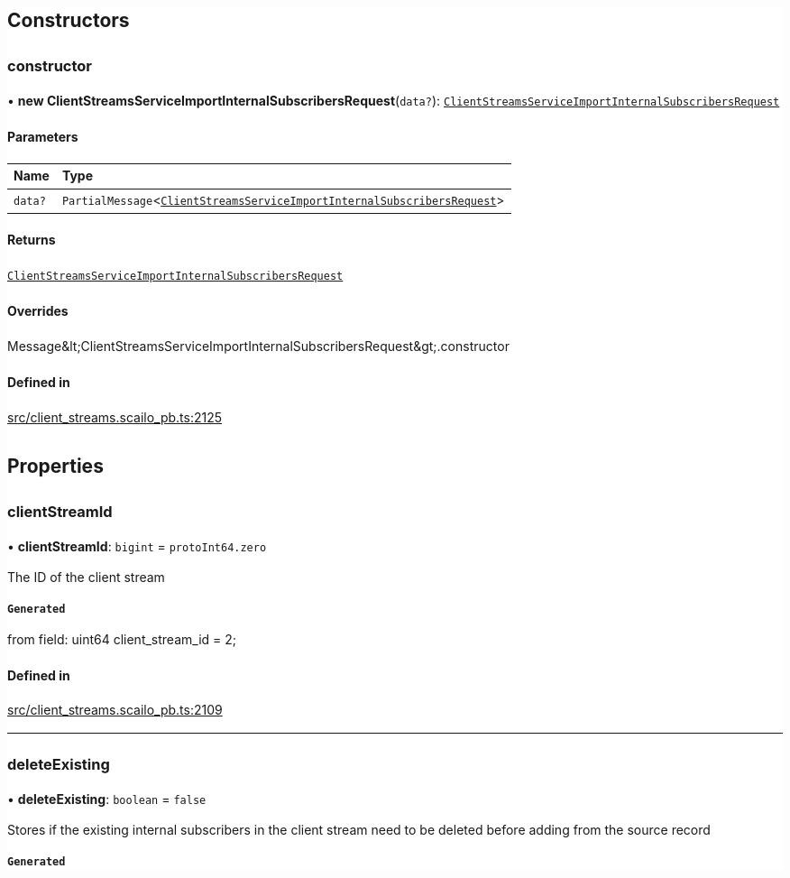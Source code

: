 ## Constructors

### constructor

• **new ClientStreamsServiceImportInternalSubscribersRequest**(`data?`): [`ClientStreamsServiceImportInternalSubscribersRequest`](ClientStreamsServiceImportInternalSubscribersRequest.md)

#### Parameters

| Name | Type |
| :------ | :------ |
| `data?` | `PartialMessage`\<[`ClientStreamsServiceImportInternalSubscribersRequest`](ClientStreamsServiceImportInternalSubscribersRequest.md)\> |

#### Returns

[`ClientStreamsServiceImportInternalSubscribersRequest`](ClientStreamsServiceImportInternalSubscribersRequest.md)

#### Overrides

Message\&lt;ClientStreamsServiceImportInternalSubscribersRequest\&gt;.constructor

#### Defined in

[src/client_streams.scailo_pb.ts:2125](https://github.com/scailo/ts-sdk/blob/c10a36b57201dfa5903d4b53efa1e62aa6208936/src/client_streams.scailo_pb.ts#L2125)

## Properties

### clientStreamId

• **clientStreamId**: `bigint` = `protoInt64.zero`

The ID of the client stream

**`Generated`**

from field: uint64 client_stream_id = 2;

#### Defined in

[src/client_streams.scailo_pb.ts:2109](https://github.com/scailo/ts-sdk/blob/c10a36b57201dfa5903d4b53efa1e62aa6208936/src/client_streams.scailo_pb.ts#L2109)

___

### deleteExisting

• **deleteExisting**: `boolean` = `false`

Stores if the existing internal subscribers in the client stream need to be deleted before adding from the source record

**`Generated`**
